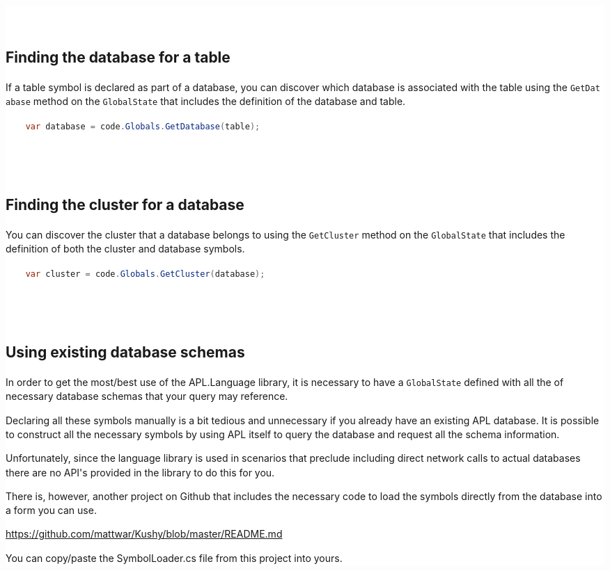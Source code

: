 &nbsp;
---
## Finding the database for a table
If a table symbol is declared as part of a database, you can discover which database is associated with the table
using the `GetDatabase` method on the `GlobalState` that includes the definition of the database and table.

```csharp
    var database = code.Globals.GetDatabase(table);
```

&nbsp;
---
## Finding the cluster for a database
You can discover the cluster that a database belongs to using the `GetCluster` method on the `GlobalState`
that includes the definition of both the cluster and database symbols.

```csharp
    var cluster = code.Globals.GetCluster(database);
```

&nbsp;
---
## Using existing database schemas
In order to get the most/best use of the APL.Language library, it is necessary to have a
`GlobalState` defined with all the of necessary database schemas that your query may reference.

Declaring all these symbols manually is a bit tedious and unnecessary if you already have an existing APL database.
It is possible to construct all the necessary symbols by using APL itself to query the database and request all the schema information.

Unfortunately, since the language library is used in scenarios that preclude including direct network calls to actual databases
there are no API's provided in the library to do this for you.

There is, however, another project on Github that includes the necessary code to load the symbols 
directly from the database into a form you can use.

https://github.com/mattwar/Kushy/blob/master/README.md

You can copy/paste the SymbolLoader.cs file from this project into yours.


